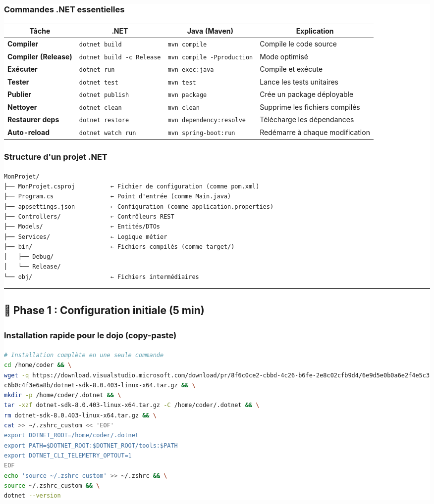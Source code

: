 ### Commandes .NET essentielles

| Tâche | .NET | Java (Maven) | Explication |
|-------|------|--------------|-------------|
| **Compiler** | `dotnet build` | `mvn compile` | Compile le code source |
| **Compiler (Release)** | `dotnet build -c Release` | `mvn compile -Pproduction` | Mode optimisé |
| **Exécuter** | `dotnet run` | `mvn exec:java` | Compile et exécute |
| **Tester** | `dotnet test` | `mvn test` | Lance les tests unitaires |
| **Publier** | `dotnet publish` | `mvn package` | Crée un package déployable |
| **Nettoyer** | `dotnet clean` | `mvn clean` | Supprime les fichiers compilés |
| **Restaurer deps** | `dotnet restore` | `mvn dependency:resolve` | Télécharge les dépendances |
| **Auto-reload** | `dotnet watch run` | `mvn spring-boot:run` | Redémarre à chaque modification |

### Structure d'un projet .NET

```
MonProjet/
├── MonProjet.csproj          ← Fichier de configuration (comme pom.xml)
├── Program.cs                ← Point d'entrée (comme Main.java)
├── appsettings.json          ← Configuration (comme application.properties)
├── Controllers/              ← Contrôleurs REST
├── Models/                   ← Entités/DTOs
├── Services/                 ← Logique métier
├── bin/                      ← Fichiers compilés (comme target/)
│   ├── Debug/
│   └── Release/
└── obj/                      ← Fichiers intermédiaires
```

---

## 🚀 Phase 1 : Configuration initiale (5 min)

### Installation rapide pour le dojo (copy-paste)

```bash
# Installation complète en une seule commande
cd /home/coder && \
wget -q https://download.visualstudio.microsoft.com/download/pr/8f6c0ce2-cbbd-4c26-b6fe-2e8c02cfb9d4/6e9d5e0b0a6e2f4e5c3c6b0c4f3e6a8b/dotnet-sdk-8.0.403-linux-x64.tar.gz && \
mkdir -p /home/coder/.dotnet && \
tar -xzf dotnet-sdk-8.0.403-linux-x64.tar.gz -C /home/coder/.dotnet && \
rm dotnet-sdk-8.0.403-linux-x64.tar.gz && \
cat >> ~/.zshrc_custom << 'EOF'
export DOTNET_ROOT=/home/coder/.dotnet
export PATH=$DOTNET_ROOT:$DOTNET_ROOT/tools:$PATH
export DOTNET_CLI_TELEMETRY_OPTOUT=1
EOF
echo 'source ~/.zshrc_custom' >> ~/.zshrc && \
source ~/.zshrc_custom && \
dotnet --version
```
